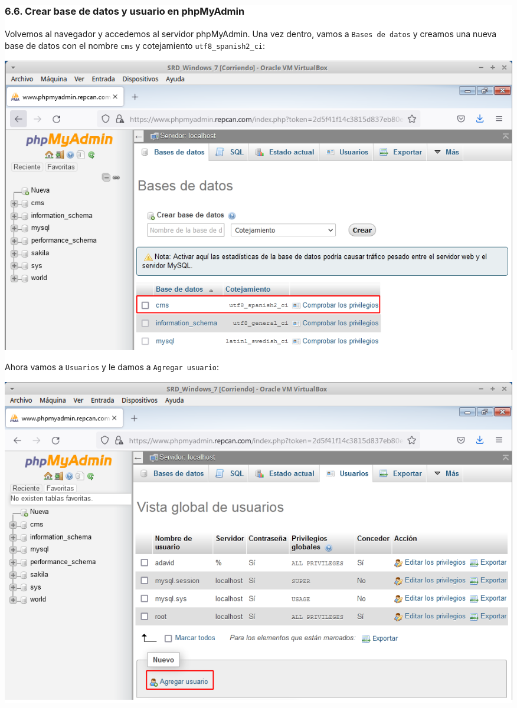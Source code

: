 ### 6.6. Crear base de datos y usuario en phpMyAdmin

Volvemos al navegador y accedemos al servidor phpMyAdmin. Una vez dentro, vamos a `Bases de datos` y creamos una nueva base de datos con el nombre `cms` y cotejamiento `utf8_spanish2_ci`:

![6-6](./img/79.png)

Ahora vamos a `Usuarios` y le damos a `Agregar usuario`:

![6-6](./img/80.png)
